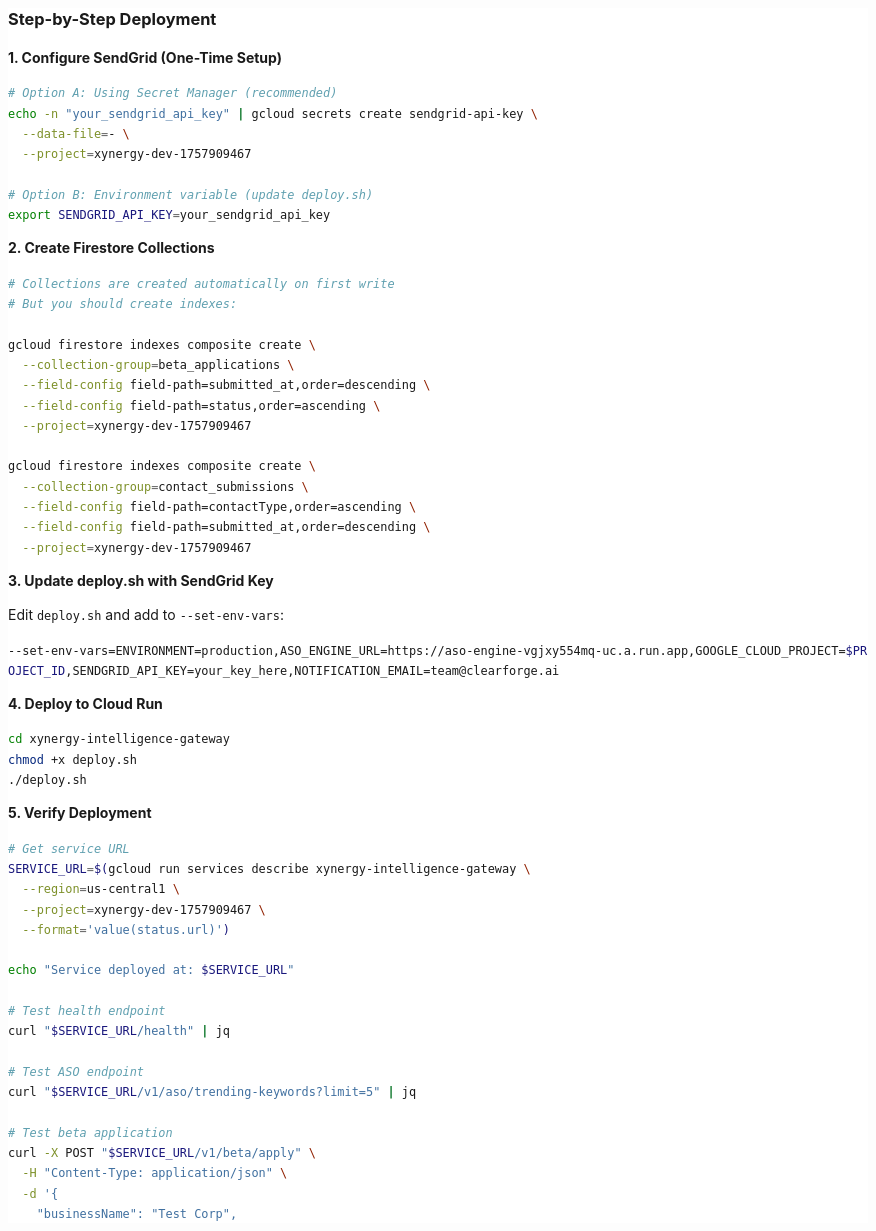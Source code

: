 ### Step-by-Step Deployment

**1. Configure SendGrid (One-Time Setup)**
```bash
# Option A: Using Secret Manager (recommended)
echo -n "your_sendgrid_api_key" | gcloud secrets create sendgrid-api-key \
  --data-file=- \
  --project=xynergy-dev-1757909467

# Option B: Environment variable (update deploy.sh)
export SENDGRID_API_KEY=your_sendgrid_api_key
```

**2. Create Firestore Collections**
```bash
# Collections are created automatically on first write
# But you should create indexes:

gcloud firestore indexes composite create \
  --collection-group=beta_applications \
  --field-config field-path=submitted_at,order=descending \
  --field-config field-path=status,order=ascending \
  --project=xynergy-dev-1757909467

gcloud firestore indexes composite create \
  --collection-group=contact_submissions \
  --field-config field-path=contactType,order=ascending \
  --field-config field-path=submitted_at,order=descending \
  --project=xynergy-dev-1757909467
```

**3. Update deploy.sh with SendGrid Key**

Edit `deploy.sh` and add to `--set-env-vars`:
```bash
--set-env-vars=ENVIRONMENT=production,ASO_ENGINE_URL=https://aso-engine-vgjxy554mq-uc.a.run.app,GOOGLE_CLOUD_PROJECT=$PROJECT_ID,SENDGRID_API_KEY=your_key_here,NOTIFICATION_EMAIL=team@clearforge.ai
```

**4. Deploy to Cloud Run**
```bash
cd xynergy-intelligence-gateway
chmod +x deploy.sh
./deploy.sh
```

**5. Verify Deployment**
```bash
# Get service URL
SERVICE_URL=$(gcloud run services describe xynergy-intelligence-gateway \
  --region=us-central1 \
  --project=xynergy-dev-1757909467 \
  --format='value(status.url)')

echo "Service deployed at: $SERVICE_URL"

# Test health endpoint
curl "$SERVICE_URL/health" | jq

# Test ASO endpoint
curl "$SERVICE_URL/v1/aso/trending-keywords?limit=5" | jq

# Test beta application
curl -X POST "$SERVICE_URL/v1/beta/apply" \
  -H "Content-Type: application/json" \
  -d '{
    "businessName": "Test Corp",
```